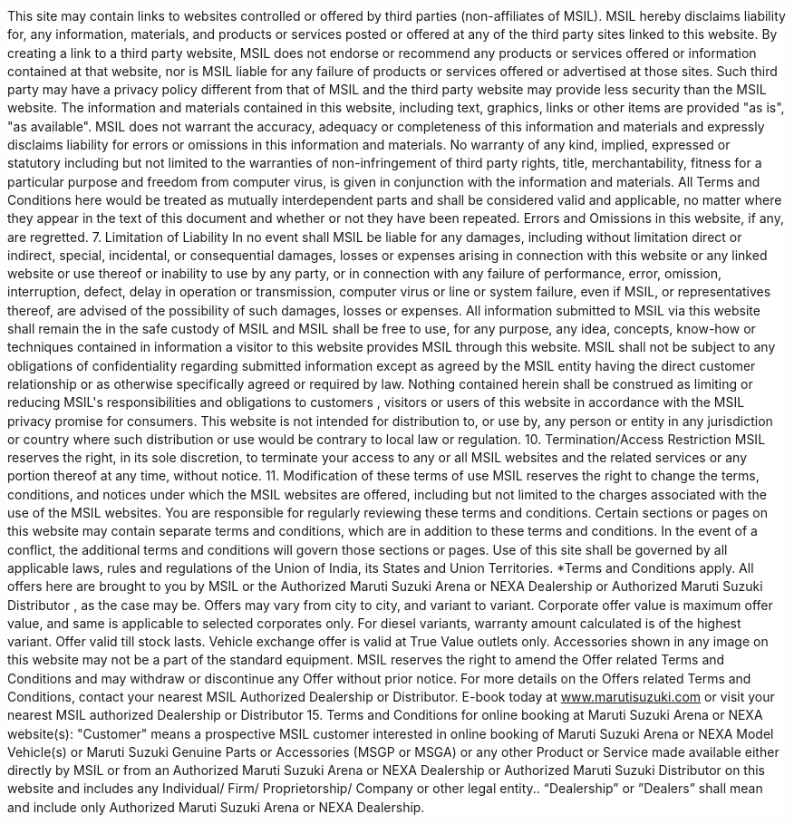 This site may contain links to websites controlled or offered by third parties (non-affiliates of MSIL). MSIL hereby disclaims liability for, any information, materials, and products or services posted or offered at any of the third party sites linked to this website. By creating a link to a third party website, MSIL does not endorse or recommend any products or services offered or information contained at that website, nor is MSIL liable for any failure of products or services offered or advertised at those sites. Such third party may have a privacy policy different from that of MSIL and the third party website may provide less security than the MSIL website.
The information and materials contained in this website, including text, graphics, links or other items are provided "as is", "as available". MSIL does not warrant the accuracy, adequacy or completeness of this information and materials and expressly disclaims liability for errors or omissions in this information and materials. No warranty of any kind, implied, expressed or statutory including but not limited to the warranties of non-infringement of third party rights, title, merchantability, fitness for a particular purpose and freedom from computer virus, is given in conjunction with the information and materials. All Terms and Conditions here would be treated as mutually interdependent parts and shall be considered valid and applicable, no matter where they appear in the text of this document and whether or not they have been repeated. Errors and Omissions in this website, if any, are regretted.
7. Limitation of Liability
In no event shall MSIL be liable for any damages, including without limitation direct or indirect, special, incidental, or consequential damages, losses or expenses arising in connection with this website or any linked website or use thereof or inability to use by any party, or in connection with any failure of performance, error, omission, interruption, defect, delay in operation or transmission, computer virus or line or system failure, even if MSIL, or representatives thereof, are advised of the possibility of such damages, losses or expenses.
All information submitted to MSIL via this website shall remain the in the safe custody of MSIL and MSIL shall be free to use, for any purpose, any idea, concepts, know-how or techniques contained in information a visitor to this website provides MSIL through this website. MSIL shall not be subject to any obligations of confidentiality regarding submitted information except as agreed by the MSIL entity having the direct customer relationship or as otherwise specifically agreed or required by law. Nothing contained herein shall be construed as limiting or reducing MSIL's responsibilities and obligations to customers , visitors or users of this website in accordance with the MSIL privacy promise for consumers.
This website is not intended for distribution to, or use by, any person or entity in any jurisdiction or country where such distribution or use would be contrary to local law or regulation.
10. Termination/Access Restriction
MSIL reserves the right, in its sole discretion, to terminate your access to any or all MSIL websites and the related services or any portion thereof at any time, without notice.
11. Modification of these terms of use
MSIL reserves the right to change the terms, conditions, and notices under which the MSIL websites are offered, including but not limited to the charges associated with the use of the MSIL websites. You are responsible for regularly reviewing these terms and conditions.
Certain sections or pages on this website may contain separate terms and conditions, which are in addition to these terms and conditions. In the event of a conflict, the additional terms and conditions will govern those sections or pages.
Use of this site shall be governed by all applicable laws, rules and regulations of the Union of India, its States and Union Territories.
*Terms and Conditions apply. All offers here are brought to you by MSIL or the Authorized Maruti Suzuki Arena or NEXA Dealership or Authorized Maruti Suzuki Distributor , as the case may be. Offers may vary from city to city, and variant to variant. Corporate offer value is maximum offer value, and same is applicable to selected corporates only. For diesel variants, warranty amount calculated is of the highest variant. Offer valid till stock lasts. Vehicle exchange offer is valid at True Value outlets only. Accessories shown in any image on this website may not be a part of the standard equipment. MSIL reserves the right to amend the Offer related Terms and Conditions and may withdraw or discontinue any Offer without prior notice. For more details on the Offers related Terms and Conditions, contact your nearest MSIL Authorized Dealership or Distributor. E-book today at www.marutisuzuki.com or visit your nearest MSIL authorized Dealership or Distributor
15. Terms and Conditions for online booking at Maruti Suzuki Arena or NEXA website(s):
"Customer" means a prospective MSIL customer interested in online booking of Maruti Suzuki Arena or NEXA Model Vehicle(s) or Maruti Suzuki Genuine Parts or Accessories (MSGP or MSGA) or any other Product or Service made available either directly by MSIL or from an Authorized Maruti Suzuki Arena or NEXA Dealership or Authorized Maruti Suzuki Distributor on this website and includes any Individual/ Firm/ Proprietorship/ Company or other legal entity..
“Dealership” or ”Dealers” shall mean and include only Authorized Maruti Suzuki Arena or NEXA Dealership.